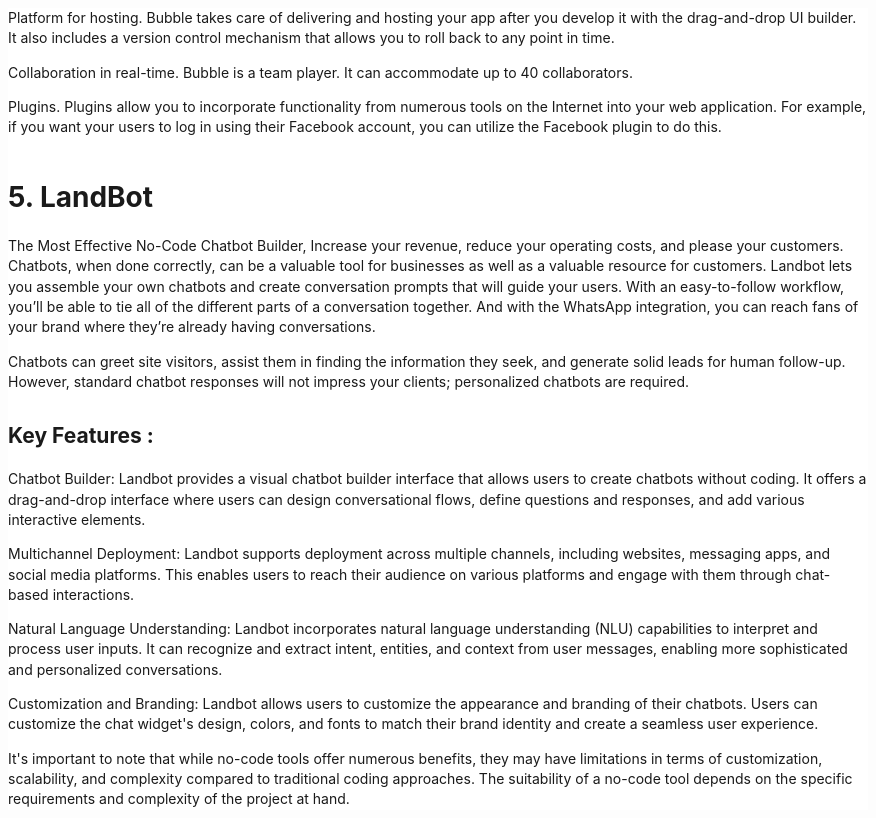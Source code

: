 Platform for hosting. Bubble takes care of delivering and hosting your app after you develop it with the drag-and-drop UI builder. It also includes a version control mechanism that allows you to roll back to any point in time.

Collaboration in real-time. Bubble is a team player. It can accommodate up to 40 collaborators.

Plugins. Plugins allow you to incorporate functionality from numerous tools on the Internet into your web application. For example, if you want your users to log in using their Facebook account, you can utilize the Facebook plugin to do this.

# 5. LandBot
The Most Effective No-Code Chatbot Builder, Increase your revenue, reduce your operating costs, and please your customers. Chatbots, when done correctly, can be a valuable tool for businesses as well as a valuable resource for customers. Landbot lets you assemble your own chatbots and create conversation prompts that will guide your users. With an easy-to-follow workflow, you’ll be able to tie all of the different parts of a conversation together. And with the WhatsApp integration, you can reach fans of your brand where they’re already having conversations.

Chatbots can greet site visitors, assist them in finding the information they seek, and generate solid leads for human follow-up. However, standard chatbot responses will not impress your clients; personalized chatbots are required.



## Key Features :
Chatbot Builder: Landbot provides a visual chatbot builder interface that allows users to create chatbots without coding. It offers a drag-and-drop interface where users can design conversational flows, define questions and responses, and add various interactive elements.

Multichannel Deployment: Landbot supports deployment across multiple channels, including websites, messaging apps, and social media platforms. This enables users to reach their audience on various platforms and engage with them through chat-based interactions.

Natural Language Understanding: Landbot incorporates natural language understanding (NLU) capabilities to interpret and process user inputs. It can recognize and extract intent, entities, and context from user messages, enabling more sophisticated and personalized conversations.

Customization and Branding: Landbot allows users to customize the appearance and branding of their chatbots. Users can customize the chat widget's design, colors, and fonts to match their brand identity and create a seamless user experience.

It's important to note that while no-code tools offer numerous benefits, they may have limitations in terms of customization, scalability, and complexity compared to traditional coding approaches. The suitability of a no-code tool depends on the specific requirements and complexity of the project at hand.


